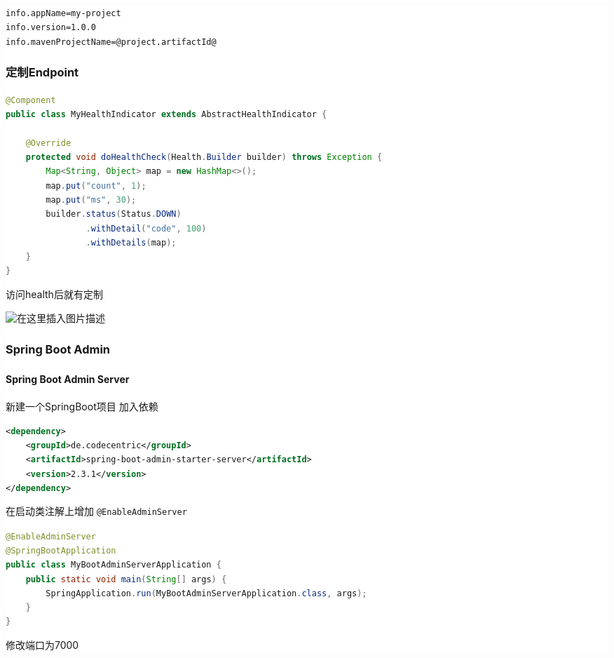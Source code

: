 ```properties
info.appName=my-project
info.version=1.0.0
info.mavenProjectName=@project.artifactId@
```

### 定制Endpoint

```java
@Component
public class MyHealthIndicator extends AbstractHealthIndicator {

    @Override
    protected void doHealthCheck(Health.Builder builder) throws Exception {
        Map<String, Object> map = new HashMap<>();
        map.put("count", 1);
        map.put("ms", 30);
        builder.status(Status.DOWN)
                .withDetail("code", 100)
                .withDetails(map);
    }
}
```

访问health后就有定制

![在这里插入图片描述](https://img-blog.csdnimg.cn/20201231201651587.png?x-oss-process=image/watermark,type_ZmFuZ3poZW5naGVpdGk,shadow_10,text_aHR0cHM6Ly9ibG9nLmNzZG4ubmV0L3dlaXhpbl80MjEwMzAyNg==,size_16,color_FFFFFF,t_70)

### Spring Boot Admin

#### Spring Boot Admin Server

新建一个SpringBoot项目 加入依赖

```xml
<dependency>
    <groupId>de.codecentric</groupId>
    <artifactId>spring-boot-admin-starter-server</artifactId>
    <version>2.3.1</version>
</dependency>
```

在启动类注解上增加 `@EnableAdminServer`

```java
@EnableAdminServer
@SpringBootApplication
public class MyBootAdminServerApplication {
    public static void main(String[] args) {
        SpringApplication.run(MyBootAdminServerApplication.class, args);
    }
}
```

修改端口为7000
